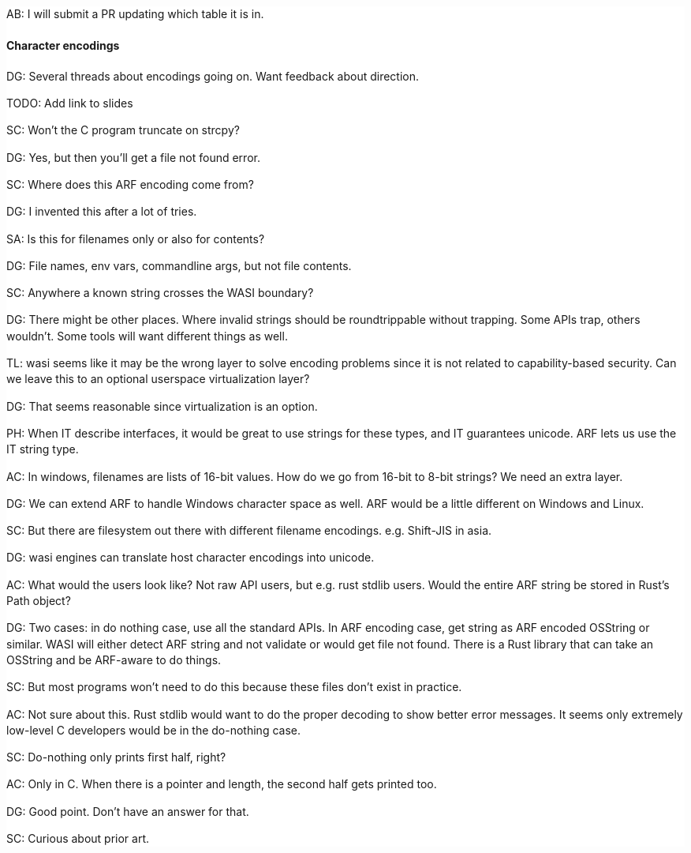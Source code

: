 AB: I will submit a PR updating which table it is in.

#### Character encodings

DG: Several threads about encodings going on. Want feedback about direction.

<DG presenting> TODO: Add link to slides

SC: Won’t the C program truncate on strcpy?

DG: Yes, but then you’ll get a file not found error. <Back to slides>

SC: Where does this ARF encoding come from?

DG: I invented this after a lot of tries.

SA: Is this for filenames only or also for contents?

DG: File names, env vars, commandline args, but not file contents.

SC: Anywhere a known string crosses the WASI boundary?

DG: There might be other places. Where invalid strings should be roundtrippable without trapping. Some APIs trap, others wouldn’t. Some tools will want different things as well.

TL: wasi seems like it may be the wrong layer to solve encoding problems since it is not related to capability-based security. Can we leave this to an optional userspace virtualization layer?

DG: That seems reasonable since virtualization is an option.

PH: When IT describe interfaces, it would be great to use strings for these types, and IT guarantees unicode. ARF lets us use the IT string type.

AC: In windows, filenames are lists of 16-bit values. How do we go from 16-bit to 8-bit strings? We need an extra layer.

DG: We can extend ARF to handle Windows character space as well. ARF would be a little different on Windows and Linux.

SC: But there are filesystem out there with different filename encodings.  e.g. Shift-JIS in asia.

DG: wasi engines can translate host character encodings into unicode.

AC: What would the users look like? Not raw API users, but e.g. rust stdlib users. Would the entire ARF string be stored in Rust’s Path object?

DG: Two cases: in do nothing case, use all the standard APIs. In ARF encoding case, get string as ARF encoded OSString or similar. WASI will either detect ARF string and not validate or would get file not found. There is a Rust library that can take an OSString and be ARF-aware to do things.

SC: But most programs won’t need to do this because these files don’t exist in practice.

AC: Not sure about this. Rust stdlib would want to do the proper decoding to show better error messages. It seems only extremely low-level C developers would be in the do-nothing case.

SC: Do-nothing only prints first half, right?

AC: Only in C. When there is a pointer and length, the second half gets printed too.

DG: Good point. Don’t have an answer for that.

SC: Curious about prior art.
